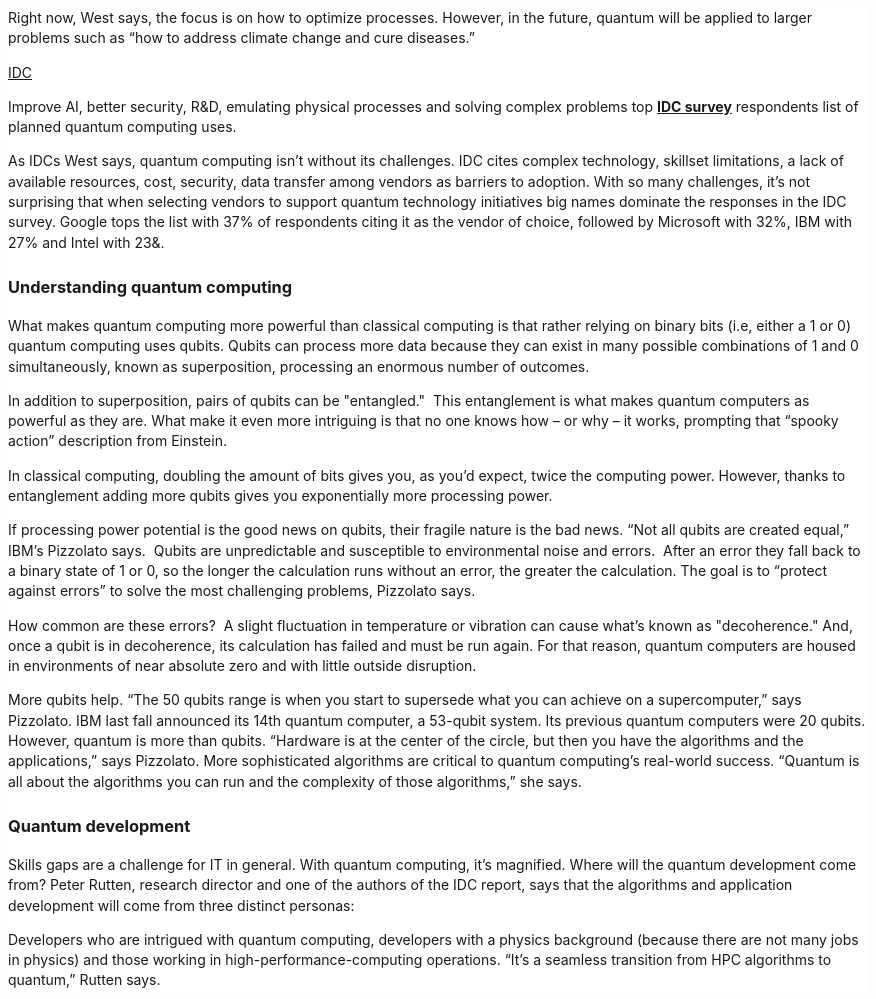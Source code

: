 Right now, West says, the focus is on how to optimize processes. However, in the future, quantum will be applied to larger problems such as “how to address climate change and cure diseases.”

[][4] [IDC][5]

Improve AI, better security, R&amp;D, emulating physical processes and solving complex problems top **[IDC survey][2]** respondents list of planned quantum computing uses.

As IDCs West says, quantum computing isn’t without its challenges. IDC cites complex technology, skillset limitations, a lack of available resources, cost, security, data transfer among vendors as barriers to adoption. With so many challenges, it’s not surprising that when selecting vendors to support quantum technology initiatives big names dominate the responses in the IDC survey. Google tops the list with 37% of respondents citing it as the vendor of choice, followed by Microsoft with 32%, IBM with 27% and Intel with 23&amp;.

### Understanding quantum computing

What makes quantum computing more powerful than classical computing is that rather relying on binary bits (i.e, either a 1 or 0) quantum computing uses qubits. Qubits can process more data because they can exist in many possible combinations of 1 and 0 simultaneously, known as superposition, processing an enormous number of outcomes. 

In addition to superposition, pairs of qubits can be "entangled."  This entanglement is what makes quantum computers as powerful as they are. What make it even more intriguing is that no one knows how – or why – it works, prompting that “spooky action” description from Einstein.  

In classical computing, doubling the amount of bits gives you, as you’d expect, twice the computing power. However, thanks to entanglement adding more qubits gives you exponentially more processing power.

If processing power potential is the good news on qubits, their fragile nature is the bad news. “Not all qubits are created equal,” IBM’s Pizzolato says.  Qubits are unpredictable and susceptible to environmental noise and errors.  After an error they fall back to a binary state of 1 or 0, so the longer the calculation runs without an error, the greater the calculation. The goal is to “protect against errors” to solve the most challenging problems, Pizzolato says.

How common are these errors?  A slight fluctuation in temperature or vibration can cause what’s known as "decoherence." And, once a qubit is in decoherence, its calculation has failed and must be run again. For that reason, quantum computers are housed in environments of near absolute zero and with little outside disruption.

More qubits help. “The 50 qubits range is when you start to supersede what you can achieve on a supercomputer,” says Pizzolato. IBM last fall announced its 14th quantum computer, a 53-qubit system. Its previous quantum computers were 20 qubits. However, quantum is more than qubits. “Hardware is at the center of the circle, but then you have the algorithms and the applications,” says Pizzolato. More sophisticated algorithms are critical to quantum computing’s real-world success. “Quantum is all about the algorithms you can run and the complexity of those algorithms,” she says.   

### Quantum development

Skills gaps are a challenge for IT in general. With quantum computing, it’s magnified. Where will the quantum development come from? Peter Rutten, research director and one of the authors of the IDC report, says that the algorithms and application development will come from three distinct personas:

Developers who are intrigued with quantum computing, developers with a physics background (because there are not many jobs in physics) and those working in high-performance-computing operations. “It’s a seamless transition from HPC algorithms to quantum,” Rutten says.


[#]: collector: (lujun9972)
[#]: translator: ( )
[#]: reviewer: ( )
[#]: publisher: ( )
[#]: url: ( )
[#]: subject: (Is quantum computing ready to leap into the real world?)
[#]: via: (https://www.networkworld.com/article/3546258/is-quantum-computing-ready-to-leap-into-the-real-world.html)
[#]: author: (Dan Muse )
[b]: https://github.com/lujun9972
[1]: https://blogs.idc.com/2019/12/02/top-10-worldwide-enterprise-infrastructure-2021-predictions/
[2]: https://www.idc.com/getdoc.jsp?containerId=US46049620
[3]: https://images.idgesg.net/images/article/2020/05/052620_nww_idc_2-100843439-orig.jpg
[4]: https://images.idgesg.net/images/article/2020/05/052620_nww_idc_1-100843438-orig.jpg
[5]: http://www.networkworld.com/cms/article/w.idc.com/getdoc.jsp?containerId=US46049620
[6]: https://www.ibm.com/blogs/research/2019/10/on-quantum-supremacy/
[7]: https://www.networkworld.com/cms/article/:%20https:/www.ibm.com/blogs/research/2019/10/on-quantum-supremacy/
[8]: https://www.facebook.com/NetworkWorld/
[9]: https://www.linkedin.com/company/network-world